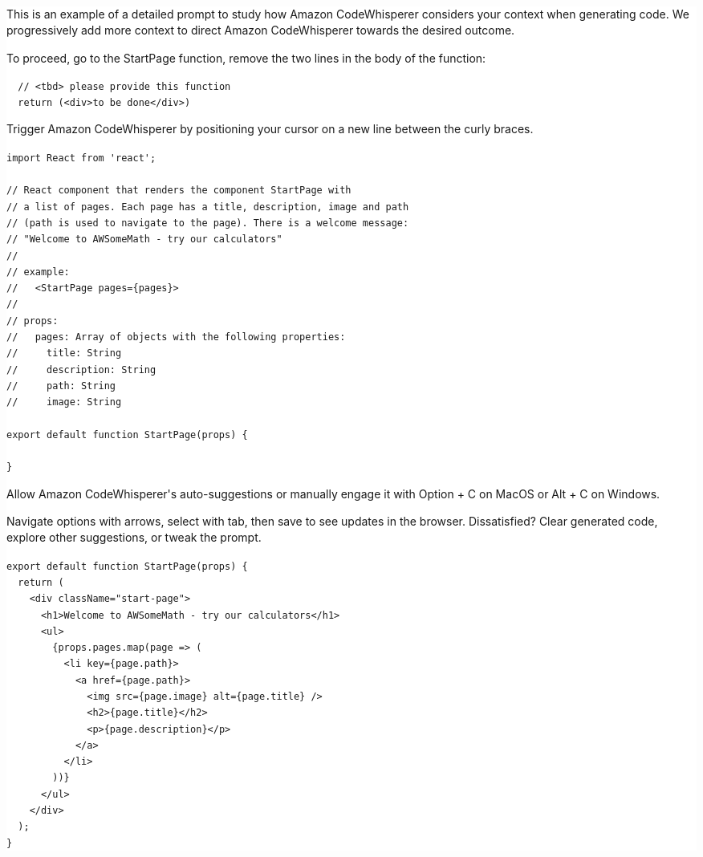 This is an example of a detailed prompt to study how Amazon CodeWhisperer considers your context when generating code. We progressively add more context to direct Amazon CodeWhisperer towards the desired outcome.

To proceed, go to the StartPage function, remove the two lines in the body of the function:

```
  // <tbd> please provide this function
  return (<div>to be done</div>)
```

Trigger Amazon CodeWhisperer by positioning your cursor on a new line between the curly braces.

```
import React from 'react';

// React component that renders the component StartPage with
// a list of pages. Each page has a title, description, image and path
// (path is used to navigate to the page). There is a welcome message:
// "Welcome to AWSomeMath - try our calculators"
//
// example:
//   <StartPage pages={pages}>
//
// props:
//   pages: Array of objects with the following properties:
//     title: String
//     description: String
//     path: String
//     image: String

export default function StartPage(props) {

}
```

Allow Amazon CodeWhisperer's auto-suggestions or manually engage it with Option + C on MacOS or Alt + C on Windows.

Navigate options with arrows, select with tab, then save to see updates in the browser. Dissatisfied? Clear generated code, explore other suggestions, or tweak the prompt.

```
export default function StartPage(props) {
  return (
    <div className="start-page">
      <h1>Welcome to AWSomeMath - try our calculators</h1>
      <ul>
        {props.pages.map(page => (
          <li key={page.path}>
            <a href={page.path}>
              <img src={page.image} alt={page.title} />
              <h2>{page.title}</h2>
              <p>{page.description}</p>
            </a>
          </li>
        ))}
      </ul>
    </div>
  );
}
```
